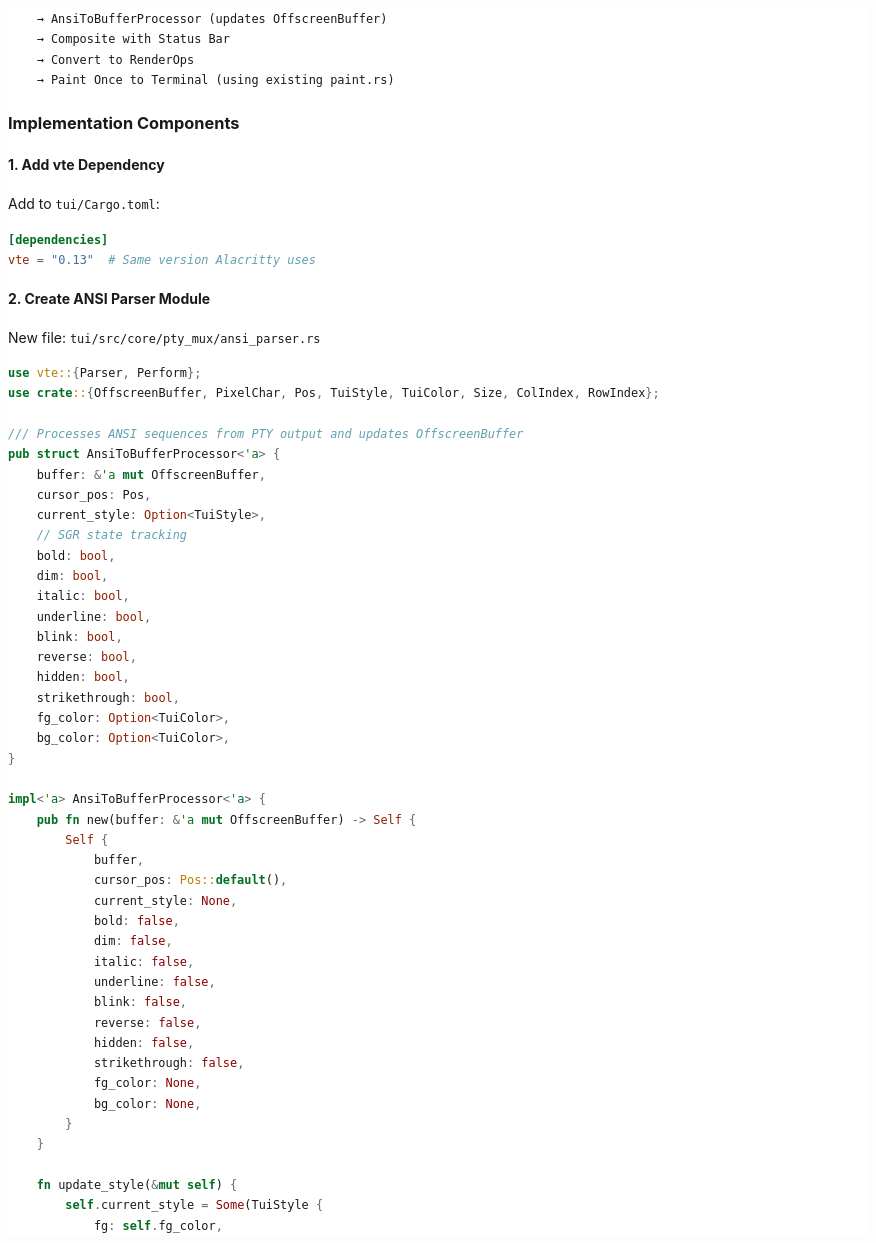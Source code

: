 ```
    → AnsiToBufferProcessor (updates OffscreenBuffer)
    → Composite with Status Bar
    → Convert to RenderOps
    → Paint Once to Terminal (using existing paint.rs)
```

### Implementation Components

#### 1. Add vte Dependency

Add to `tui/Cargo.toml`:

```toml
[dependencies]
vte = "0.13"  # Same version Alacritty uses
```

#### 2. Create ANSI Parser Module

New file: `tui/src/core/pty_mux/ansi_parser.rs`

```rust
use vte::{Parser, Perform};
use crate::{OffscreenBuffer, PixelChar, Pos, TuiStyle, TuiColor, Size, ColIndex, RowIndex};

/// Processes ANSI sequences from PTY output and updates OffscreenBuffer
pub struct AnsiToBufferProcessor<'a> {
    buffer: &'a mut OffscreenBuffer,
    cursor_pos: Pos,
    current_style: Option<TuiStyle>,
    // SGR state tracking
    bold: bool,
    dim: bool,
    italic: bool,
    underline: bool,
    blink: bool,
    reverse: bool,
    hidden: bool,
    strikethrough: bool,
    fg_color: Option<TuiColor>,
    bg_color: Option<TuiColor>,
}

impl<'a> AnsiToBufferProcessor<'a> {
    pub fn new(buffer: &'a mut OffscreenBuffer) -> Self {
        Self {
            buffer,
            cursor_pos: Pos::default(),
            current_style: None,
            bold: false,
            dim: false,
            italic: false,
            underline: false,
            blink: false,
            reverse: false,
            hidden: false,
            strikethrough: false,
            fg_color: None,
            bg_color: None,
        }
    }

    fn update_style(&mut self) {
        self.current_style = Some(TuiStyle {
            fg: self.fg_color,
```